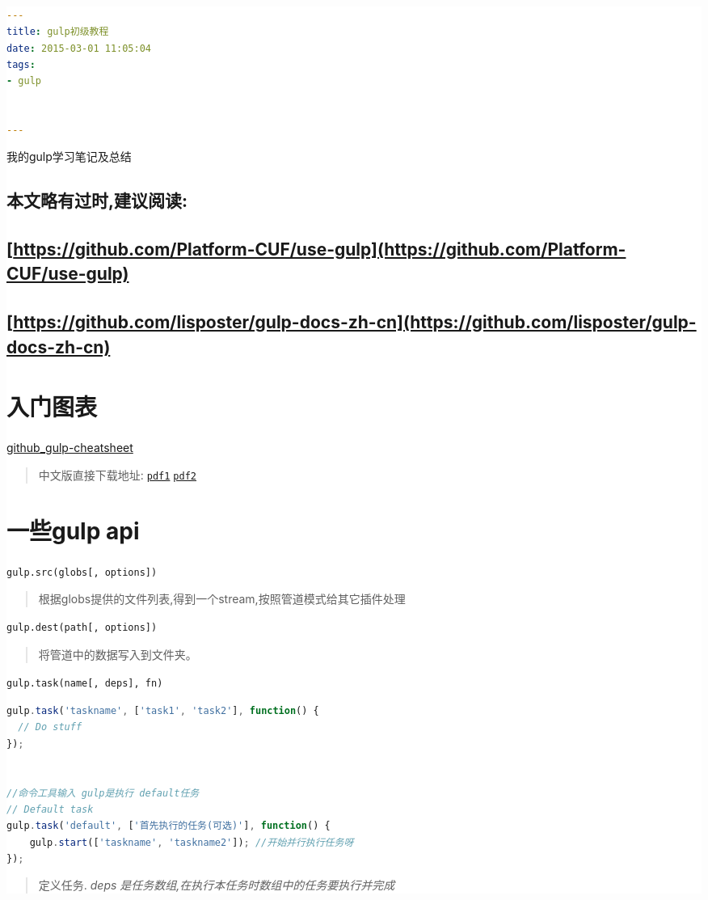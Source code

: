 ```yaml
---
title: gulp初级教程
date: 2015-03-01 11:05:04
tags:
- gulp


---
```


我的gulp学习笔记及总结




## 本文略有过时,建议阅读: 
## [https://github.com/Platform-CUF/use-gulp](https://github.com/Platform-CUF/use-gulp)
## [https://github.com/lisposter/gulp-docs-zh-cn](https://github.com/lisposter/gulp-docs-zh-cn)

# 入门图表
[github_gulp-cheatsheet](https://github.com/osscafe/gulp-cheatsheet)
> 中文版直接下载地址: [`pdf1`](https://github.com/osscafe/gulp-cheetsheet/raw/master/dist/cn-js-p1.pdf) [`pdf2`](https://github.com/osscafe/gulp-cheetsheet/raw/master/dist/cn-js-p2.pdf)

# 一些gulp api

`gulp.src(globs[, options])`
> 根据globs提供的文件列表,得到一个stream,按照管道模式给其它插件处理

`gulp.dest(path[, options])`
> 将管道中的数据写入到文件夹。

`gulp.task(name[, deps], fn)`
```js
gulp.task('taskname', ['task1', 'task2'], function() {
  // Do stuff
});


//命令工具输入 gulp是执行 default任务
// Default task
gulp.task('default', ['首先执行的任务(可选)'], function() {
    gulp.start(['taskname', 'taskname2']); //开始并行执行任务呀
});

```
> 定义任务. *deps 是任务数组,在执行本任务时数组中的任务要执行并完成*

